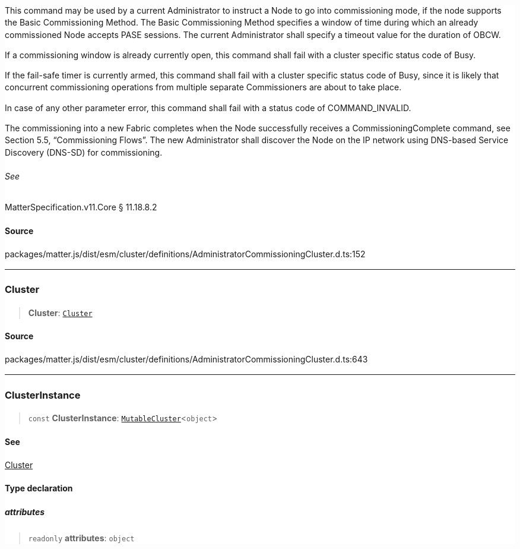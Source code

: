 This command may be used by a current Administrator to instruct a Node to go into commissioning mode, if
the node supports the Basic Commissioning Method. The Basic Commissioning Method specifies a window of
time during which an already commissioned Node accepts PASE sessions. The current Administrator shall
specify a timeout value for the duration of OBCW.

If a commissioning window is already currently open, this command shall fail with a cluster specific
status code of Busy.

If the fail-safe timer is currently armed, this command shall fail with a cluster specific status code
of Busy, since it is likely that concurrent commissioning operations from multiple separate
Commissioners are about to take place.

In case of any other parameter error, this command shall fail with a status code of COMMAND_INVALID.

The commissioning into a new Fabric completes when the Node successfully receives a
CommissioningComplete command, see Section 5.5, “Commissioning Flows”. The new Administrator shall
discover the Node on the IP network using DNS-based Service Discovery (DNS-SD) for commissioning.

###### See

MatterSpecification.v11.Core § 11.18.8.2

#### Source

packages/matter.js/dist/esm/cluster/definitions/AdministratorCommissioningCluster.d.ts:152

***

### Cluster

> **Cluster**: [`Cluster`](interfaces/Cluster.md)

#### Source

packages/matter.js/dist/esm/cluster/definitions/AdministratorCommissioningCluster.d.ts:643

***

### ClusterInstance

> `const` **ClusterInstance**: [`MutableCluster`](../../interfaces/MutableCluster.md)\<`object`\>

#### See

[Cluster](README.md#cluster)

#### Type declaration

##### attributes

> `readonly` **attributes**: `object`
